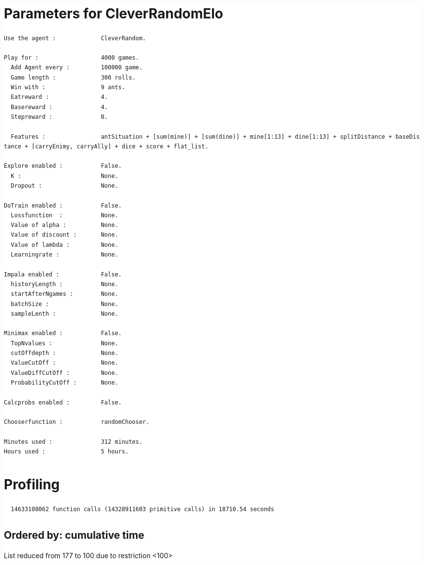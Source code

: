 # Parameters for CleverRandomElo

    Use the agent :             CleverRandom.

    Play for :                  4000 games.
      Add Agent every :         100000 game.
      Game length :             300 rolls.
      Win with :                9 ants.
      Eatreward :               4.
      Basereward :              4.
      Stepreward :              0.

      Features :                antSituation + [sum(mine)] + [sum(dine)] + mine[1:13] + dine[1:13] + splitDistance + baseDistance + [carryEnimy, carryAlly] + dice + score + flat_list.

    Explore enabled :           False.
      K :                       None.
      Dropout :                 None.

    DoTrain enabled :           False.
      Lossfunction  :           None.
      Value of alpha :          None.
      Value of discount :       None.
      Value of lambda :         None.
      Learningrate :            None.

    Impala enabled :            False.
      historyLength :           None.
      startAfterNgames :        None.
      batchSize :               None.
      sampleLenth :             None.

    Minimax enabled :           False.
      TopNvalues :              None.
      cutOffdepth :             None.
      ValueCutOff :             None.
      ValueDiffCutOff :         None.
      ProbabilityCutOff :       None.

    Calcprobs enabled :         False.

    Chooserfunction :           randomChooser.

    Minutes used :              312 minutes.
    Hours used :                5 hours.

# Profiling


      14633108062 function calls (14328911603 primitive calls) in 18710.54 seconds

##    Ordered by: cumulative time
   List reduced from 177 to 100 due to restriction <100>
